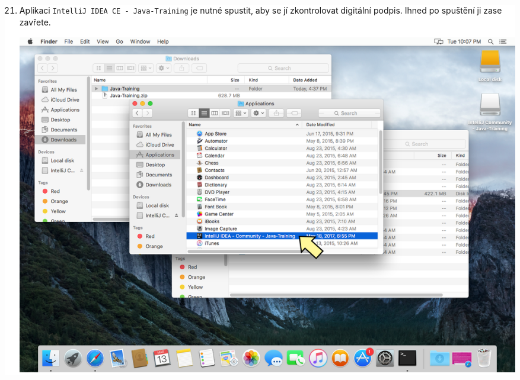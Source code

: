 21. Aplikaci `IntelliJ IDEA CE - Java-Training`
    je nutné spustit, aby se jí zkontrolovat digitální podpis.
    Ihned po spuštění ji zase zavřete.
    
    ![](img/screenshot21.png)
